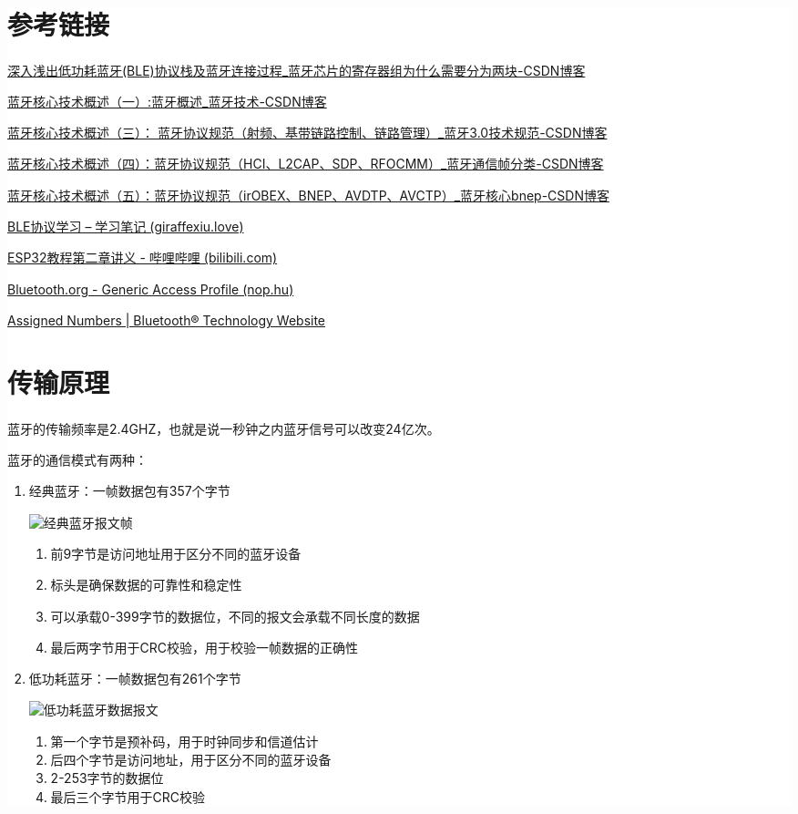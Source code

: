 # 参考链接

[深入浅出低功耗蓝牙(BLE)协议栈及蓝牙连接过程_蓝牙芯片的寄存器组为什么需要分为两块-CSDN博客](https://blog.csdn.net/lanhuazui10/article/details/144194112)

[蓝牙核心技术概述（一）:蓝牙概述_蓝牙技术-CSDN博客](https://blog.csdn.net/xubin341719/article/details/38145507?spm=1001.2014.3001.5502)

[蓝牙核心技术概述（三）： 蓝牙协议规范（射频、基带链路控制、链路管理）_蓝牙3.0技术规范-CSDN博客](https://blog.csdn.net/xubin341719/article/details/38303881?spm=1001.2014.3001.5502)

[蓝牙核心技术概述（四）：蓝牙协议规范（HCI、L2CAP、SDP、RFOCMM）_蓝牙通信帧分类-CSDN博客](https://blog.csdn.net/xubin341719/article/details/38305331)

[蓝牙核心技术概述（五）：蓝牙协议规范（irOBEX、BNEP、AVDTP、AVCTP）_蓝牙核心bnep-CSDN博客](https://blog.csdn.net/xubin341719/article/details/38335533)

[BLE协议学习 – 学习笔记 (giraffexiu.love)](http://www.giraffexiu.love/index.php/2024/10/22/ble协议学习/)

[ESP32教程第二章讲义 - 哔哩哔哩 (bilibili.com)](https://www.bilibili.com/opus/697239519074713670)

[Bluetooth.org - Generic Access Profile (nop.hu)](http://rfc.nop.hu/bluetooth/AssignedNumbersGenericAccessProfile.pdf)

[Assigned Numbers | Bluetooth® Technology Website](https://www.bluetooth.com/specifications/assigned-numbers/)

# 传输原理

<iframe src="//player.bilibili.com/player.html?isOutside=true&aid=1606150371&bvid=BV1Sm421G7Rp&cid=1610274664&p=1&autoplay=0" scrolling="no" border="0" frameborder="no" framespacing="0"allowfullscreen="true"></iframe>

蓝牙的传输频率是2.4GHZ，也就是说一秒钟之内蓝牙信号可以改变24亿次。

蓝牙的通信模式有两种：

1. 经典蓝牙：一帧数据包有357个字节

   ![经典蓝牙报文帧](https://gitlab.com/18355291538/picture/-/raw/main/pictures/2024/12/9_14_1_45_202412091401409.png)

   1. 前9字节是访问地址用于区分不同的蓝牙设备

   2. 标头是确保数据的可靠性和稳定性
   3. 可以承载0-399字节的数据位，不同的报文会承载不同长度的数据
   4. 最后两字节用于CRC校验，用于校验一帧数据的正确性

2. 低功耗蓝牙：一帧数据包有261个字节

   ![低功耗蓝牙数据报文](https://gitlab.com/18355291538/picture/-/raw/main/pictures/2024/12/9_14_6_0_202412091406390.png)

   1. 第一个字节是预补码，用于时钟同步和信道估计
   2. 后四个字节是访问地址，用于区分不同的蓝牙设备
   3. 2-253字节的数据位
   4. 最后三个字节用于CRC校验
